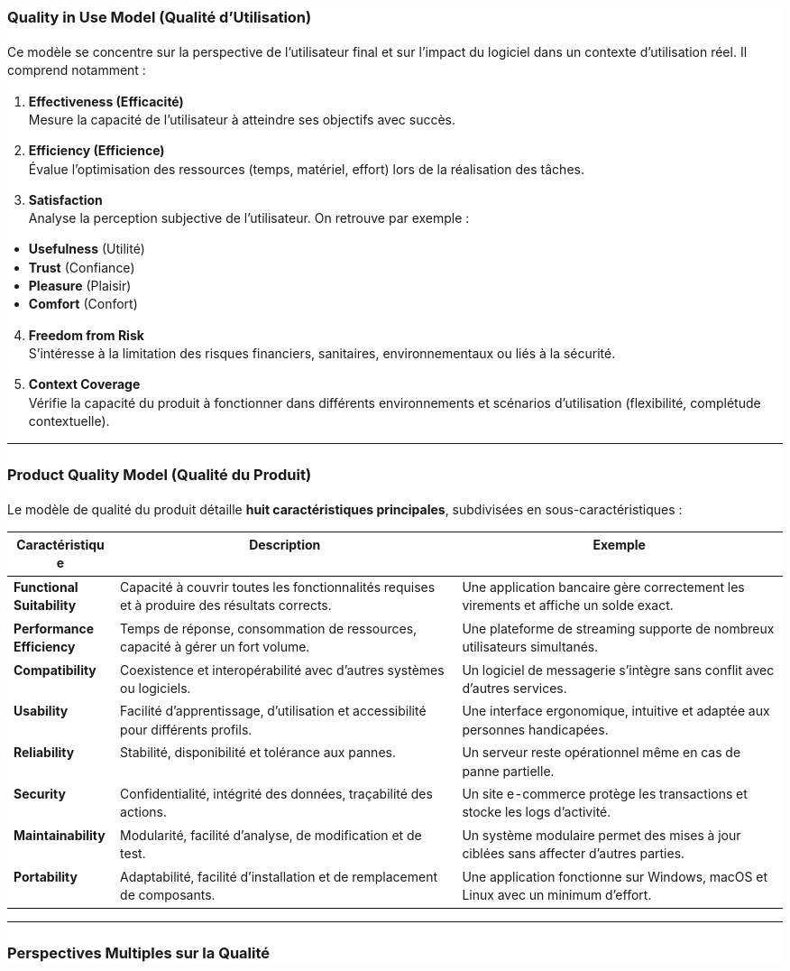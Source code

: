 
### **Quality in Use Model (Qualité d’Utilisation)**

Ce modèle se concentre sur la perspective de l’utilisateur final et sur l’impact du logiciel dans un contexte d’utilisation réel. Il comprend notamment :

1. **Effectiveness (Efficacité)**  
   Mesure la capacité de l’utilisateur à atteindre ses objectifs avec succès.

2. **Efficiency (Efficience)**  
   Évalue l’optimisation des ressources (temps, matériel, effort) lors de la réalisation des tâches.

3. **Satisfaction**  
   Analyse la perception subjective de l’utilisateur. On retrouve par exemple :
  - **Usefulness** (Utilité)
  - **Trust** (Confiance)
  - **Pleasure** (Plaisir)
  - **Comfort** (Confort)

4. **Freedom from Risk**  
   S’intéresse à la limitation des risques financiers, sanitaires, environnementaux ou liés à la sécurité.

5. **Context Coverage**  
   Vérifie la capacité du produit à fonctionner dans différents environnements et scénarios d’utilisation (flexibilité, complétude contextuelle).

---

### **Product Quality Model (Qualité du Produit)**

Le modèle de qualité du produit détaille **huit caractéristiques principales**, subdivisées en sous-caractéristiques :

| **Caractéristique**        | **Description**                                                                              | **Exemple**                                                                          |
|----------------------------|----------------------------------------------------------------------------------------------|--------------------------------------------------------------------------------------|
| **Functional Suitability** | Capacité à couvrir toutes les fonctionnalités requises et à produire des résultats corrects. | Une application bancaire gère correctement les virements et affiche un solde exact.  |
| **Performance Efficiency** | Temps de réponse, consommation de ressources, capacité à gérer un fort volume.               | Une plateforme de streaming supporte de nombreux utilisateurs simultanés.            |
| **Compatibility**          | Coexistence et interopérabilité avec d’autres systèmes ou logiciels.                         | Un logiciel de messagerie s’intègre sans conflit avec d’autres services.             |
| **Usability**              | Facilité d’apprentissage, d’utilisation et accessibilité pour différents profils.            | Une interface ergonomique, intuitive et adaptée aux personnes handicapées.           |
| **Reliability**            | Stabilité, disponibilité et tolérance aux pannes.                                            | Un serveur reste opérationnel même en cas de panne partielle.                        |
| **Security**               | Confidentialité, intégrité des données, traçabilité des actions.                             | Un site e-commerce protège les transactions et stocke les logs d’activité.           |
| **Maintainability**        | Modularité, facilité d’analyse, de modification et de test.                                  | Un système modulaire permet des mises à jour ciblées sans affecter d’autres parties. |
| **Portability**            | Adaptabilité, facilité d’installation et de remplacement de composants.                      | Une application fonctionne sur Windows, macOS et Linux avec un minimum d’effort.     |

---

### **Perspectives Multiples sur la Qualité**
